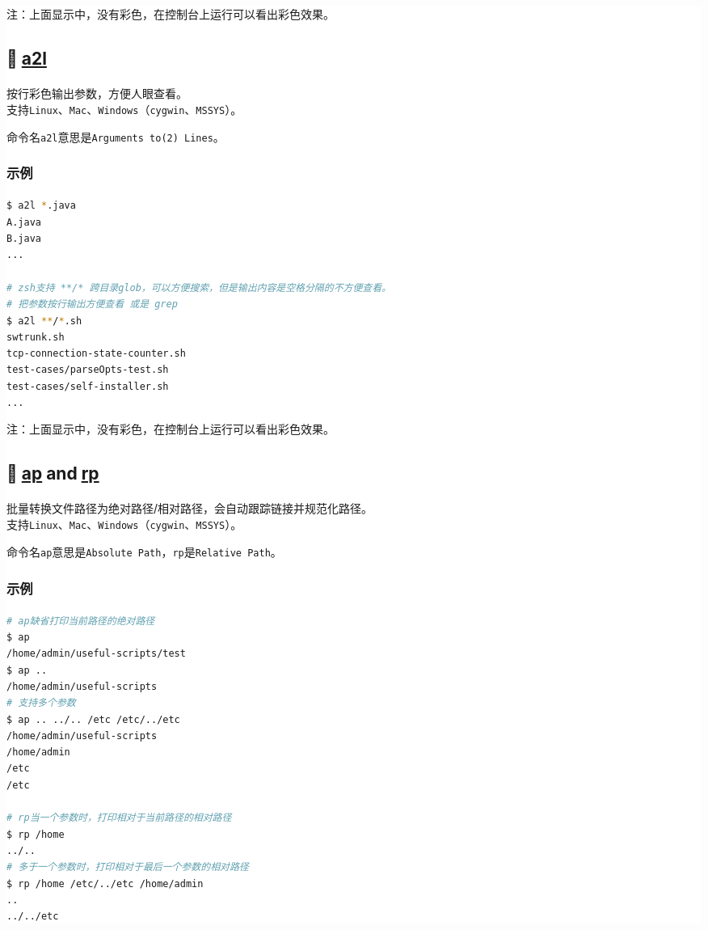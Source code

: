 注：上面显示中，没有彩色，在控制台上运行可以看出彩色效果。

:beer: [a2l](../a2l)
----------------------

按行彩色输出参数，方便人眼查看。  
支持`Linux`、`Mac`、`Windows`（`cygwin`、`MSSYS`）。

命令名`a2l`意思是`Arguments to(2) Lines`。

### 示例

```bash
$ a2l *.java
A.java
B.java
...

# zsh支持 **/* 跨目录glob，可以方便搜索，但是输出内容是空格分隔的不方便查看。
# 把参数按行输出方便查看 或是 grep
$ a2l **/*.sh
swtrunk.sh
tcp-connection-state-counter.sh
test-cases/parseOpts-test.sh
test-cases/self-installer.sh
...
```

注：上面显示中，没有彩色，在控制台上运行可以看出彩色效果。

:beer: [ap](../ap) and [rp](../rp)
----------------------

批量转换文件路径为绝对路径/相对路径，会自动跟踪链接并规范化路径。  
支持`Linux`、`Mac`、`Windows`（`cygwin`、`MSSYS`）。

命令名`ap`意思是`Absolute Path`，`rp`是`Relative Path`。

### 示例

```bash
# ap缺省打印当前路径的绝对路径
$ ap
/home/admin/useful-scripts/test
$ ap ..
/home/admin/useful-scripts
# 支持多个参数
$ ap .. ../.. /etc /etc/../etc
/home/admin/useful-scripts
/home/admin
/etc
/etc

# rp当一个参数时，打印相对于当前路径的相对路径
$ rp /home
../..
# 多于一个参数时，打印相对于最后一个参数的相对路径
$ rp /home /etc/../etc /home/admin
..
../../etc
```
